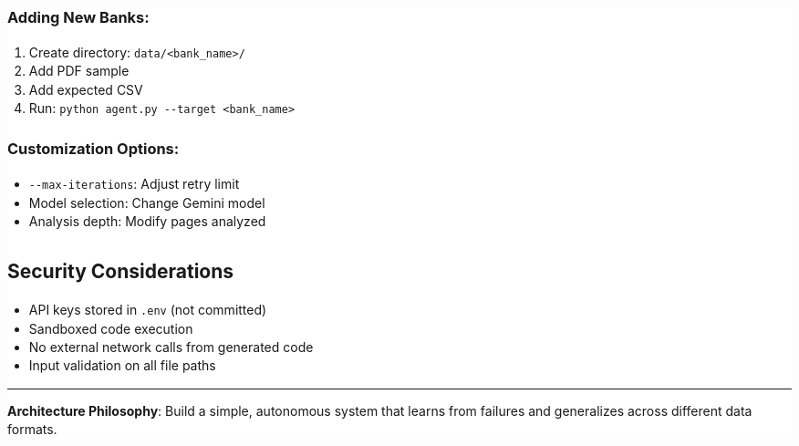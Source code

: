 ### Adding New Banks:
1. Create directory: `data/<bank_name>/`
2. Add PDF sample
3. Add expected CSV
4. Run: `python agent.py --target <bank_name>`

### Customization Options:
- `--max-iterations`: Adjust retry limit
- Model selection: Change Gemini model
- Analysis depth: Modify pages analyzed

## Security Considerations

- API keys stored in `.env` (not committed)
- Sandboxed code execution
- No external network calls from generated code
- Input validation on all file paths

---

**Architecture Philosophy**: 
Build a simple, autonomous system that learns from failures and generalizes across different data formats.

